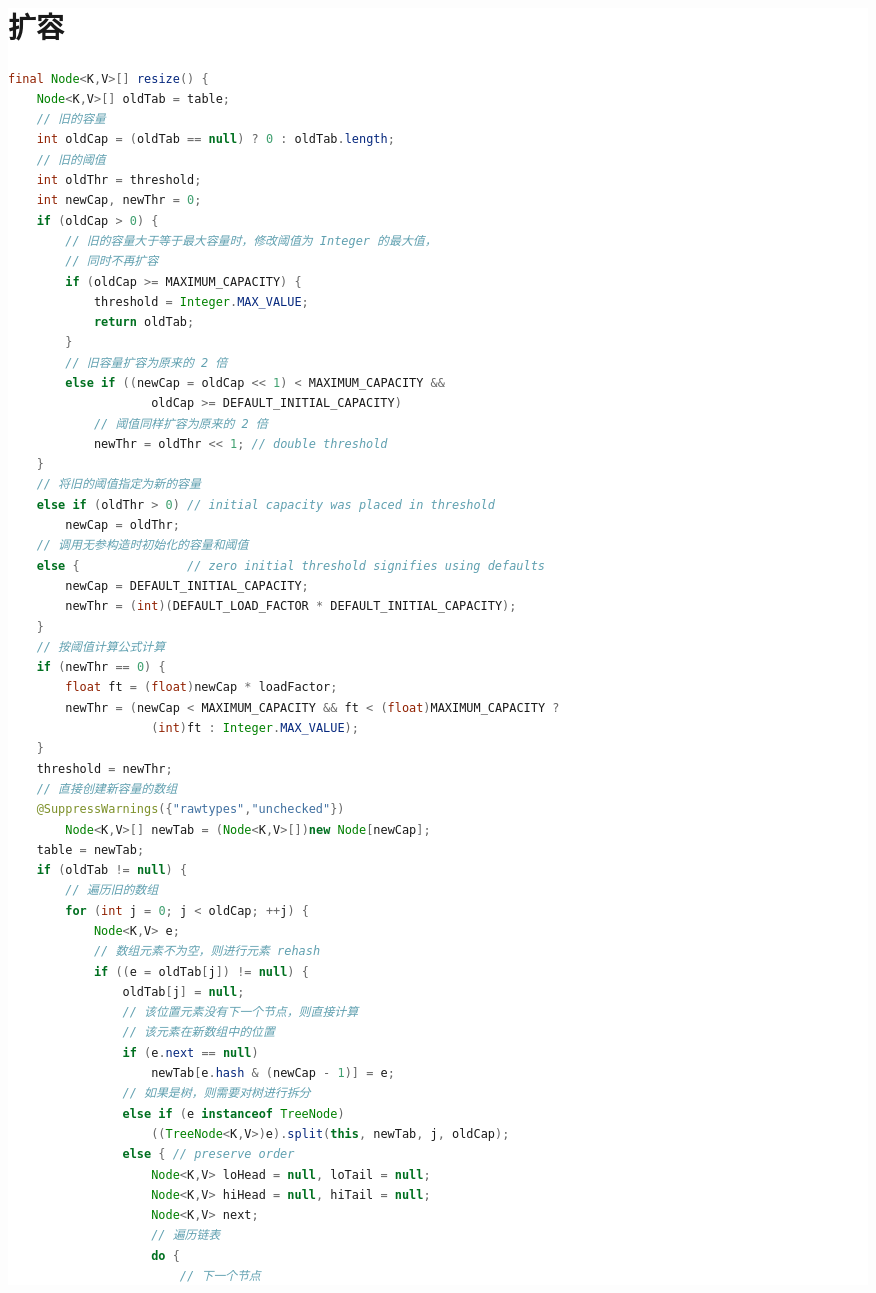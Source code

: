 # 扩容
```java
final Node<K,V>[] resize() {
    Node<K,V>[] oldTab = table;
    // 旧的容量
    int oldCap = (oldTab == null) ? 0 : oldTab.length;
    // 旧的阈值
    int oldThr = threshold;
    int newCap, newThr = 0;
    if (oldCap > 0) {
        // 旧的容量大于等于最大容量时，修改阈值为 Integer 的最大值，
        // 同时不再扩容
        if (oldCap >= MAXIMUM_CAPACITY) {
            threshold = Integer.MAX_VALUE;
            return oldTab;
        }
        // 旧容量扩容为原来的 2 倍
        else if ((newCap = oldCap << 1) < MAXIMUM_CAPACITY &&
                    oldCap >= DEFAULT_INITIAL_CAPACITY)
            // 阈值同样扩容为原来的 2 倍
            newThr = oldThr << 1; // double threshold
    }
    // 将旧的阈值指定为新的容量
    else if (oldThr > 0) // initial capacity was placed in threshold
        newCap = oldThr;
    // 调用无参构造时初始化的容量和阈值
    else {               // zero initial threshold signifies using defaults
        newCap = DEFAULT_INITIAL_CAPACITY;
        newThr = (int)(DEFAULT_LOAD_FACTOR * DEFAULT_INITIAL_CAPACITY);
    }
    // 按阈值计算公式计算
    if (newThr == 0) {
        float ft = (float)newCap * loadFactor;
        newThr = (newCap < MAXIMUM_CAPACITY && ft < (float)MAXIMUM_CAPACITY ?
                    (int)ft : Integer.MAX_VALUE);
    }
    threshold = newThr;
    // 直接创建新容量的数组
    @SuppressWarnings({"rawtypes","unchecked"})
        Node<K,V>[] newTab = (Node<K,V>[])new Node[newCap];
    table = newTab;
    if (oldTab != null) {
        // 遍历旧的数组
        for (int j = 0; j < oldCap; ++j) {
            Node<K,V> e;
            // 数组元素不为空，则进行元素 rehash
            if ((e = oldTab[j]) != null) {
                oldTab[j] = null;
                // 该位置元素没有下一个节点，则直接计算
                // 该元素在新数组中的位置
                if (e.next == null)
                    newTab[e.hash & (newCap - 1)] = e;
                // 如果是树，则需要对树进行拆分
                else if (e instanceof TreeNode)
                    ((TreeNode<K,V>)e).split(this, newTab, j, oldCap);
                else { // preserve order
                    Node<K,V> loHead = null, loTail = null;
                    Node<K,V> hiHead = null, hiTail = null;
                    Node<K,V> next;
                    // 遍历链表
                    do {
                        // 下一个节点
```